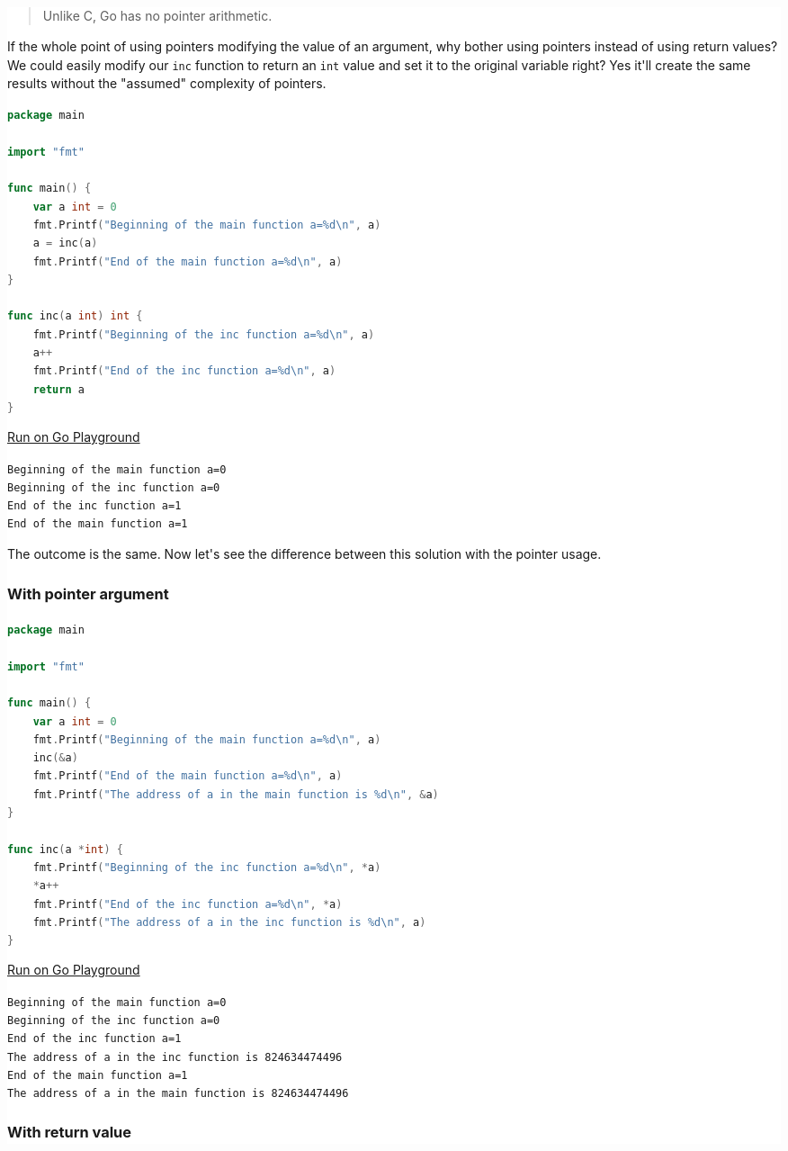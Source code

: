 > Unlike C, Go has no pointer arithmetic.

If the whole point of using pointers modifying the value of an argument, why bother using pointers instead of using return values? We could easily modify our `inc` function to return an `int` value and set it to the original variable right? Yes it'll create the same results without the "assumed" complexity of pointers.
```go
package main

import "fmt"

func main() {
	var a int = 0
	fmt.Printf("Beginning of the main function a=%d\n", a)
	a = inc(a)
	fmt.Printf("End of the main function a=%d\n", a)
}

func inc(a int) int {
	fmt.Printf("Beginning of the inc function a=%d\n", a)
	a++
	fmt.Printf("End of the inc function a=%d\n", a)
	return a
}
```
[Run on Go Playground](https://go.dev/play/p/kNPzj5P7y4f)
```
Beginning of the main function a=0
Beginning of the inc function a=0
End of the inc function a=1
End of the main function a=1
```
The outcome is the same. Now let's see the difference between this solution with the pointer usage.

### With pointer argument
```go
package main

import "fmt"

func main() {
	var a int = 0
	fmt.Printf("Beginning of the main function a=%d\n", a)
	inc(&a)
	fmt.Printf("End of the main function a=%d\n", a)
	fmt.Printf("The address of a in the main function is %d\n", &a)
}

func inc(a *int) {
	fmt.Printf("Beginning of the inc function a=%d\n", *a)
	*a++
	fmt.Printf("End of the inc function a=%d\n", *a)
	fmt.Printf("The address of a in the inc function is %d\n", a)
}
```
[Run on Go Playground](https://go.dev/play/p/I14zWcpv95c)
```
Beginning of the main function a=0
Beginning of the inc function a=0
End of the inc function a=1
The address of a in the inc function is 824634474496
End of the main function a=1
The address of a in the main function is 824634474496
```
### With return value